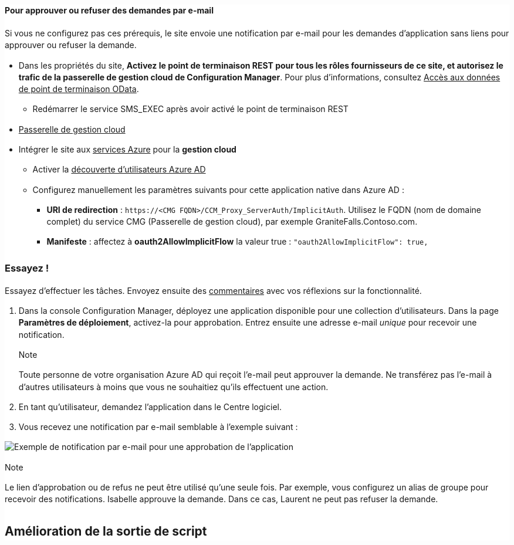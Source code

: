 #### <a name="to-approve-or-deny-requests-from-email"></a>Pour approuver ou refuser des demandes par e-mail
Si vous ne configurez pas ces prérequis, le site envoie une notification par e-mail pour les demandes d’application sans liens pour approuver ou refuser la demande.  

- Dans les propriétés du site, **Activez le point de terminaison REST pour tous les rôles fournisseurs de ce site, et autorisez le trafic de la passerelle de gestion cloud de Configuration Manager**. Pour plus d’informations, consultez [Accès aux données de point de terminaison OData](/sccm/core/get-started/capabilities-in-technical-preview-1612#odata-endpoint-data-access).  

    - Redémarrer le service SMS_EXEC après avoir activé le point de terminaison REST

- [Passerelle de gestion cloud](/sccm/core/clients/manage/cmg/plan-cloud-management-gateway)  

- Intégrer le site aux [services Azure](/sccm/core/servers/deploy/configure/azure-services-wizard) pour la **gestion cloud**  

    - Activer la [découverte d’utilisateurs Azure AD](/sccm/core/servers/deploy/configure/configure-discovery-methods#azureaadisc)  

    - Configurez manuellement les paramètres suivants pour cette application native dans Azure AD :  

        - **URI de redirection** : `https://<CMG FQDN>/CCM_Proxy_ServerAuth/ImplicitAuth`. Utilisez le FQDN (nom de domaine complet) du service CMG (Passerelle de gestion cloud), par exemple GraniteFalls.Contoso.com.   

        - **Manifeste** : affectez à **oauth2AllowImplicitFlow** la valeur true : `"oauth2AllowImplicitFlow": true,`  


### <a name="try-it-out"></a>Essayez !

Essayez d’effectuer les tâches. Envoyez ensuite des [commentaires](capabilities-in-technical-preview-1804.md#bkmk_feedback) avec vos réflexions sur la fonctionnalité.

1. Dans la console Configuration Manager, déployez une application disponible pour une collection d’utilisateurs. Dans la page **Paramètres de déploiement**, activez-la pour approbation. Entrez ensuite une adresse e-mail *unique* pour recevoir une notification.  

     > [!Note]  
     > Toute personne de votre organisation Azure AD qui reçoit l’e-mail peut approuver la demande. Ne transférez pas l’e-mail à d’autres utilisateurs à moins que vous ne souhaitiez qu’ils effectuent une action.  

2. En tant qu’utilisateur, demandez l’application dans le Centre logiciel.  

3. Vous recevez une notification par e-mail semblable à l’exemple suivant :  

![Exemple de notification par e-mail pour une approbation de l’application](media/1321550-email.png)

> [!Note]  
> Le lien d’approbation ou de refus ne peut être utilisé qu’une seule fois. Par exemple, vous configurez un alias de groupe pour recevoir des notifications. Isabelle approuve la demande. Dans ce cas, Laurent ne peut pas refuser la demande.  



## <a name="bkmk_script"></a> Amélioration de la sortie de script
